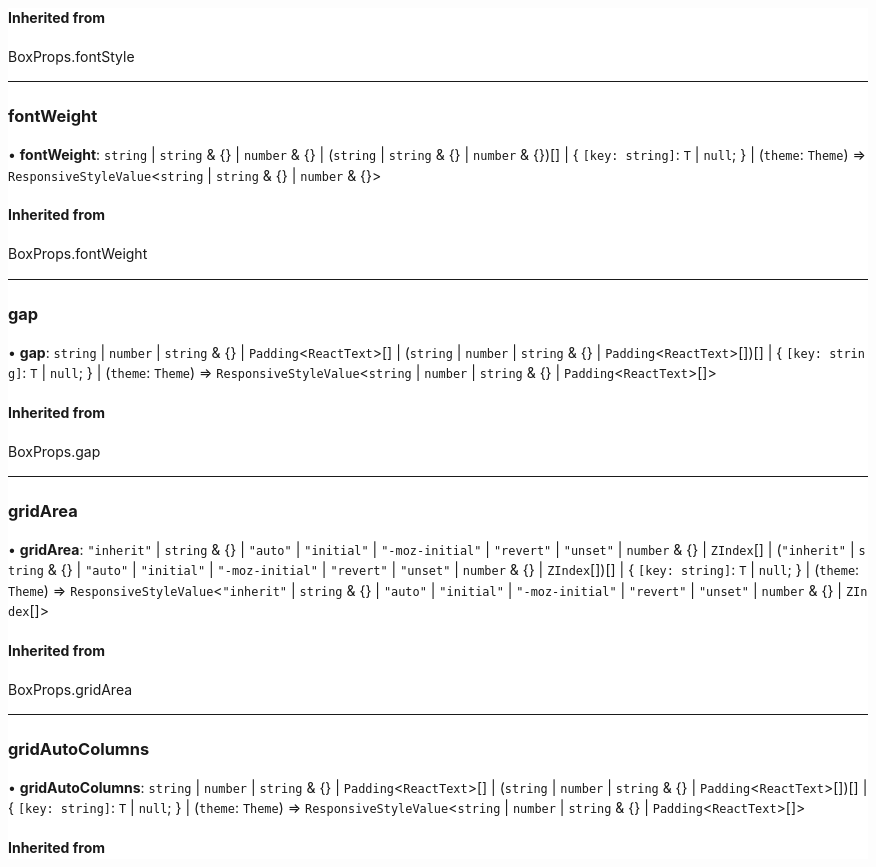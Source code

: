 #### Inherited from

BoxProps.fontStyle

___

### fontWeight

• **fontWeight**: `string` \| `string` & {} \| `number` & {} \| (`string` \| `string` & {} \| `number` & {})[] \| { `[key: string]`: `T` \| ``null``;  } \| (`theme`: `Theme`) => `ResponsiveStyleValue`<`string` \| `string` & {} \| `number` & {}\>

#### Inherited from

BoxProps.fontWeight

___

### gap

• **gap**: `string` \| `number` \| `string` & {} \| `Padding`<`ReactText`\>[] \| (`string` \| `number` \| `string` & {} \| `Padding`<`ReactText`\>[])[] \| { `[key: string]`: `T` \| ``null``;  } \| (`theme`: `Theme`) => `ResponsiveStyleValue`<`string` \| `number` \| `string` & {} \| `Padding`<`ReactText`\>[]\>

#### Inherited from

BoxProps.gap

___

### gridArea

• **gridArea**: ``"inherit"`` \| `string` & {} \| ``"auto"`` \| ``"initial"`` \| ``"-moz-initial"`` \| ``"revert"`` \| ``"unset"`` \| `number` & {} \| `ZIndex`[] \| (``"inherit"`` \| `string` & {} \| ``"auto"`` \| ``"initial"`` \| ``"-moz-initial"`` \| ``"revert"`` \| ``"unset"`` \| `number` & {} \| `ZIndex`[])[] \| { `[key: string]`: `T` \| ``null``;  } \| (`theme`: `Theme`) => `ResponsiveStyleValue`<``"inherit"`` \| `string` & {} \| ``"auto"`` \| ``"initial"`` \| ``"-moz-initial"`` \| ``"revert"`` \| ``"unset"`` \| `number` & {} \| `ZIndex`[]\>

#### Inherited from

BoxProps.gridArea

___

### gridAutoColumns

• **gridAutoColumns**: `string` \| `number` \| `string` & {} \| `Padding`<`ReactText`\>[] \| (`string` \| `number` \| `string` & {} \| `Padding`<`ReactText`\>[])[] \| { `[key: string]`: `T` \| ``null``;  } \| (`theme`: `Theme`) => `ResponsiveStyleValue`<`string` \| `number` \| `string` & {} \| `Padding`<`ReactText`\>[]\>

#### Inherited from
